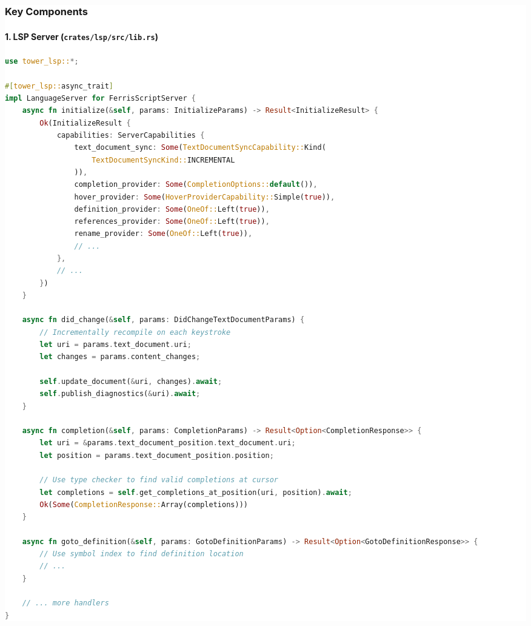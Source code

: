### Key Components

#### 1. **LSP Server** (`crates/lsp/src/lib.rs`)

```rust
use tower_lsp::*;

#[tower_lsp::async_trait]
impl LanguageServer for FerrisScriptServer {
    async fn initialize(&self, params: InitializeParams) -> Result<InitializeResult> {
        Ok(InitializeResult {
            capabilities: ServerCapabilities {
                text_document_sync: Some(TextDocumentSyncCapability::Kind(
                    TextDocumentSyncKind::INCREMENTAL
                )),
                completion_provider: Some(CompletionOptions::default()),
                hover_provider: Some(HoverProviderCapability::Simple(true)),
                definition_provider: Some(OneOf::Left(true)),
                references_provider: Some(OneOf::Left(true)),
                rename_provider: Some(OneOf::Left(true)),
                // ...
            },
            // ...
        })
    }

    async fn did_change(&self, params: DidChangeTextDocumentParams) {
        // Incrementally recompile on each keystroke
        let uri = params.text_document.uri;
        let changes = params.content_changes;
        
        self.update_document(&uri, changes).await;
        self.publish_diagnostics(&uri).await;
    }

    async fn completion(&self, params: CompletionParams) -> Result<Option<CompletionResponse>> {
        let uri = &params.text_document_position.text_document.uri;
        let position = params.text_document_position.position;
        
        // Use type checker to find valid completions at cursor
        let completions = self.get_completions_at_position(uri, position).await;
        Ok(Some(CompletionResponse::Array(completions)))
    }

    async fn goto_definition(&self, params: GotoDefinitionParams) -> Result<Option<GotoDefinitionResponse>> {
        // Use symbol index to find definition location
        // ...
    }

    // ... more handlers
}
```
